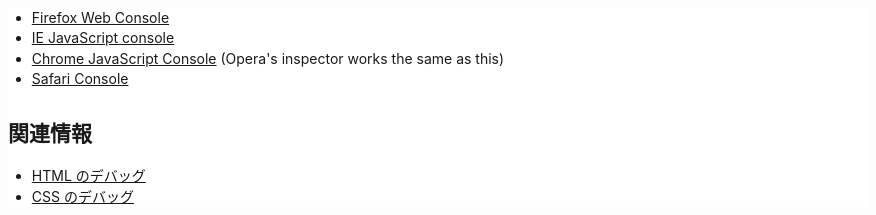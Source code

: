- [Firefox Web Console](https://firefox-source-docs.mozilla.org/devtools-user/web_console/index.html)
- [IE JavaScript console](<https://docs.microsoft.com/en-us/previous-versions/windows/internet-explorer/ie-developer/samples/dn255006(v=vs.85)>)
- [Chrome JavaScript Console](https://developer.chrome.com/docs/devtools/console/) (Opera's inspector works the same as this)
- [Safari Console](https://developer.apple.com/library/archive/documentation/AppleApplications/Conceptual/Safari_Developer_Guide/Console/Console.html#//apple_ref/doc/uid/TP40007874-CH6-SW1)

## 関連情報

- [HTML のデバッグ](/ja/docs/Learn/HTML/Introduction_to_HTML/Debugging_HTML)
- [CSS のデバッグ](/ja/docs/Learn/CSS/Building_blocks/Debugging_CSS)
